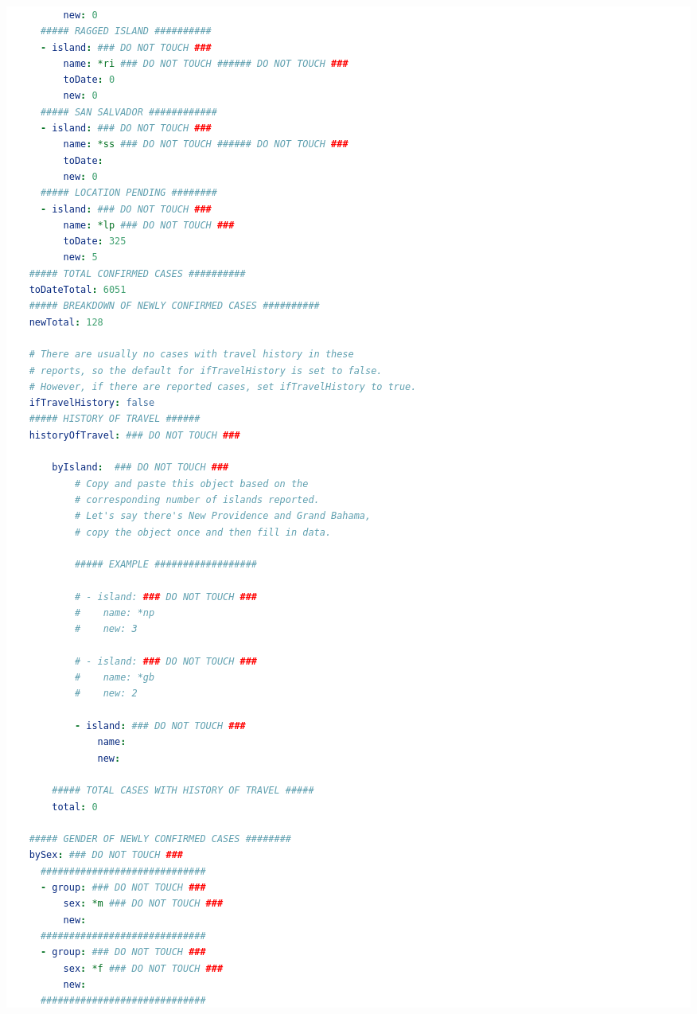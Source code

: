 ```yaml
          new: 0
      ##### RAGGED ISLAND ##########
      - island: ### DO NOT TOUCH ###
          name: *ri ### DO NOT TOUCH ###### DO NOT TOUCH ###
          toDate: 0
          new: 0
      ##### SAN SALVADOR ############
      - island: ### DO NOT TOUCH ###
          name: *ss ### DO NOT TOUCH ###### DO NOT TOUCH ### 
          toDate: 
          new: 0
      ##### LOCATION PENDING ########
      - island: ### DO NOT TOUCH ###
          name: *lp ### DO NOT TOUCH ###
          toDate: 325
          new: 5
    ##### TOTAL CONFIRMED CASES ##########
    toDateTotal: 6051
    ##### BREAKDOWN OF NEWLY CONFIRMED CASES ##########
    newTotal: 128
    
    # There are usually no cases with travel history in these  
    # reports, so the default for ifTravelHistory is set to false. 
    # However, if there are reported cases, set ifTravelHistory to true.
    ifTravelHistory: false
    ##### HISTORY OF TRAVEL ######
    historyOfTravel: ### DO NOT TOUCH ###

        byIsland:  ### DO NOT TOUCH ###
            # Copy and paste this object based on the
            # corresponding number of islands reported.
            # Let's say there's New Providence and Grand Bahama, 
            # copy the object once and then fill in data.
        
            ##### EXAMPLE ##################

            # - island: ### DO NOT TOUCH ###
            #    name: *np
            #    new: 3

            # - island: ### DO NOT TOUCH ###
            #    name: *gb
            #    new: 2

            - island: ### DO NOT TOUCH ###
                name:
                new: 
        
        ##### TOTAL CASES WITH HISTORY OF TRAVEL #####
        total: 0
    
    ##### GENDER OF NEWLY CONFIRMED CASES ########
    bySex: ### DO NOT TOUCH ###
      #############################
      - group: ### DO NOT TOUCH ###
          sex: *m ### DO NOT TOUCH ###
          new: 
      #############################
      - group: ### DO NOT TOUCH ###
          sex: *f ### DO NOT TOUCH ###
          new: 
      #############################

```